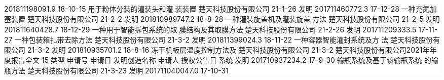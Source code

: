 201811198091.9
18-10-15
用于粉体分装的灌装头和灌
装装置
楚天科技股份有限公司
21-1-26
发明
201711460772.3
17-12-28
一种充氮加塞装置
楚天科技股份有限公司
21-2-2
发明
201810989747.2
18-8-28
一种灌装旋盖机及灌装旋盖
方法
楚天科技股份有限公司
21-2-5
发明
201811640428.7
18-12-29
一种用于智能拆包系统的取
膜结构及其取膜方法
楚天科技股份有限公司
21-2-26
发明
201711209333.5
17-11-27
一种包装箱扎带去除方法
楚天科技股份有限公司
21-3-2
发明
201811399024.3
18-11-22
一种容器智能灌封系统及方
法
楚天科技股份有限公司
21-3-2
发明
201810935701.2
18-8-16
冻干机板层温度控制方法及
楚天科技股份有限公司
21-3-2
楚天科技股份有限公司2021年年度报告全文
15
类型
申请号
申请日
发明创造名称
申请人
授权公告日
系统
发明
201710937234.2
17-9-30
输瓶系统及基于该输瓶系统
的输瓶方法
楚天科技股份有限公司
21-3-23
发明
201711040047.0
17-10-31